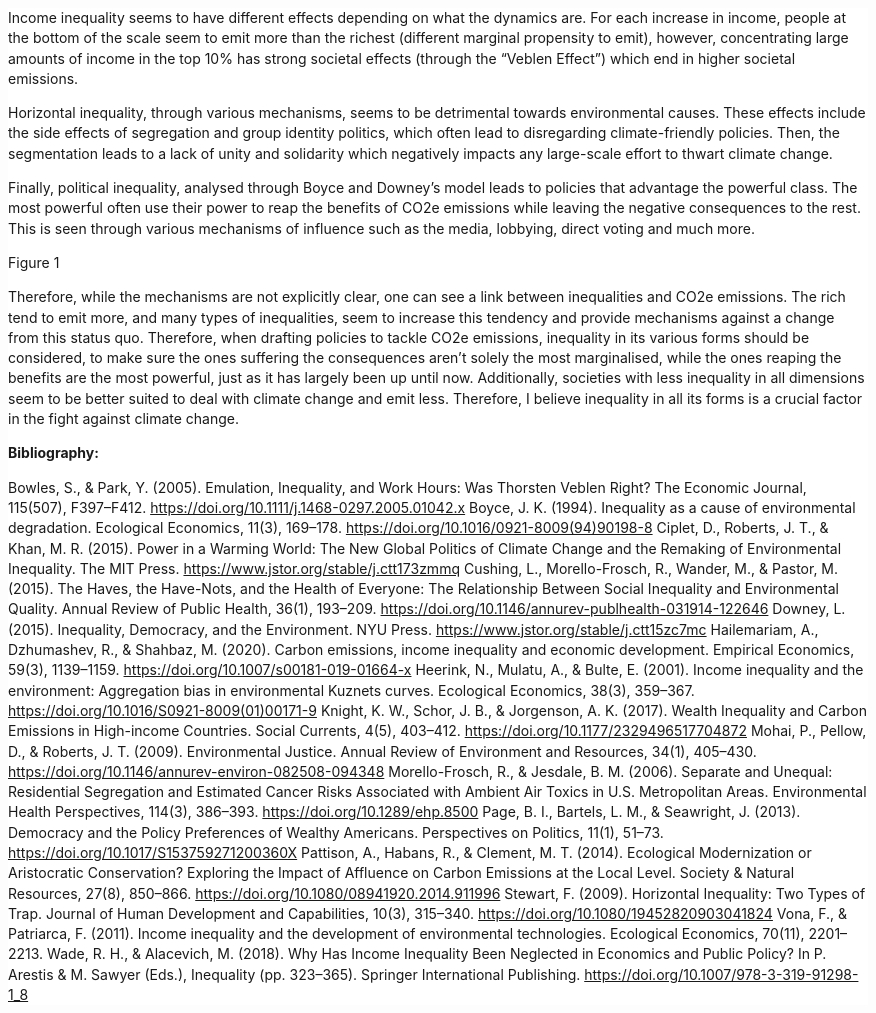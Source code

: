 Income inequality seems to have different effects depending on what the dynamics are. For each increase in income, people at the bottom of the scale seem to emit more than the richest (different marginal propensity to emit), however, concentrating large amounts of income in the top 10% has strong societal effects (through the “Veblen Effect”) which end in higher societal emissions. 

Horizontal inequality, through various mechanisms, seems to be detrimental towards environmental causes. These effects include the side effects of segregation and group identity politics, which often lead to disregarding climate-friendly policies. Then, the segmentation leads to a lack of unity and solidarity which negatively impacts any large-scale effort to thwart climate change. 

Finally, political inequality, analysed through Boyce and Downey’s model leads to policies that advantage the powerful class. The most powerful often use their power to reap the benefits of CO2e emissions while leaving the negative consequences to the rest. This is seen through various mechanisms of influence such as the media, lobbying, direct voting and much more. 


Figure 1

Therefore, while the mechanisms are not explicitly clear, one can see a link between inequalities and CO2e emissions. The rich tend to emit more, and many types of inequalities, seem to increase this tendency and provide mechanisms against a change from this status quo. Therefore, when drafting policies to tackle CO2e emissions, inequality in its various forms should be considered, to make sure the ones suffering the consequences aren’t solely the most marginalised, while the ones reaping the benefits are the most powerful, just as it has largely been up until now. Additionally, societies with less inequality in all dimensions seem to be better suited to deal with climate change and emit less. Therefore, I believe inequality in all its forms is a crucial factor in the fight against climate change. 



**Bibliography:**

Bowles, S., & Park, Y. (2005). Emulation, Inequality, and Work Hours: Was Thorsten Veblen Right? The Economic Journal, 115(507), F397–F412. https://doi.org/10.1111/j.1468-0297.2005.01042.x
Boyce, J. K. (1994). Inequality as a cause of environmental degradation. Ecological Economics, 11(3), 169–178. https://doi.org/10.1016/0921-8009(94)90198-8
Ciplet, D., Roberts, J. T., & Khan, M. R. (2015). Power in a Warming World: The New Global Politics of Climate Change and the Remaking of Environmental Inequality. The MIT Press. https://www.jstor.org/stable/j.ctt173zmmq
Cushing, L., Morello-Frosch, R., Wander, M., & Pastor, M. (2015). The Haves, the Have-Nots, and the Health of Everyone: The Relationship Between Social Inequality and Environmental Quality. Annual Review of Public Health, 36(1), 193–209. https://doi.org/10.1146/annurev-publhealth-031914-122646
Downey, L. (2015). Inequality, Democracy, and the Environment. NYU Press. https://www.jstor.org/stable/j.ctt15zc7mc
Hailemariam, A., Dzhumashev, R., & Shahbaz, M. (2020). Carbon emissions, income inequality and economic development. Empirical Economics, 59(3), 1139–1159. https://doi.org/10.1007/s00181-019-01664-x
Heerink, N., Mulatu, A., & Bulte, E. (2001). Income inequality and the environment: Aggregation bias in environmental Kuznets curves. Ecological Economics, 38(3), 359–367. https://doi.org/10.1016/S0921-8009(01)00171-9
Knight, K. W., Schor, J. B., & Jorgenson, A. K. (2017). Wealth Inequality and Carbon Emissions in High-income Countries. Social Currents, 4(5), 403–412. https://doi.org/10.1177/2329496517704872
Mohai, P., Pellow, D., & Roberts, J. T. (2009). Environmental Justice. Annual Review of Environment and Resources, 34(1), 405–430. https://doi.org/10.1146/annurev-environ-082508-094348
Morello-Frosch, R., & Jesdale, B. M. (2006). Separate and Unequal: Residential Segregation and Estimated Cancer Risks Associated with Ambient Air Toxics in U.S. Metropolitan Areas. Environmental Health Perspectives, 114(3), 386–393. https://doi.org/10.1289/ehp.8500
Page, B. I., Bartels, L. M., & Seawright, J. (2013). Democracy and the Policy Preferences of Wealthy Americans. Perspectives on Politics, 11(1), 51–73. https://doi.org/10.1017/S153759271200360X
Pattison, A., Habans, R., & Clement, M. T. (2014). Ecological Modernization or Aristocratic Conservation? Exploring the Impact of Affluence on Carbon Emissions at the Local Level. Society & Natural Resources, 27(8), 850–866. https://doi.org/10.1080/08941920.2014.911996
Stewart, F. (2009). Horizontal Inequality: Two Types of Trap. Journal of Human Development and Capabilities, 10(3), 315–340. https://doi.org/10.1080/19452820903041824
Vona, F., & Patriarca, F. (2011). Income inequality and the development of environmental technologies. Ecological Economics, 70(11), 2201–2213.
Wade, R. H., & Alacevich, M. (2018). Why Has Income Inequality Been Neglected in Economics and Public Policy? In P. Arestis & M. Sawyer (Eds.), Inequality (pp. 323–365). Springer International Publishing. https://doi.org/10.1007/978-3-319-91298-1_8